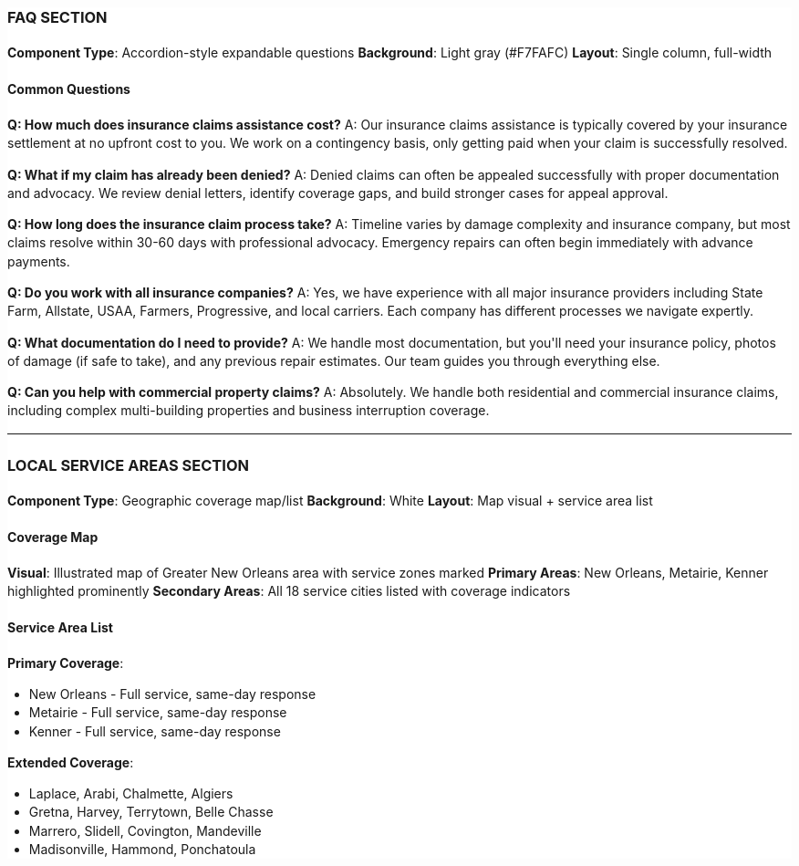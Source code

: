 
### FAQ SECTION
**Component Type**: Accordion-style expandable questions
**Background**: Light gray (#F7FAFC)
**Layout**: Single column, full-width

#### Common Questions

**Q: How much does insurance claims assistance cost?**
A: Our insurance claims assistance is typically covered by your insurance settlement at no upfront cost to you. We work on a contingency basis, only getting paid when your claim is successfully resolved.

**Q: What if my claim has already been denied?**
A: Denied claims can often be appealed successfully with proper documentation and advocacy. We review denial letters, identify coverage gaps, and build stronger cases for appeal approval.

**Q: How long does the insurance claim process take?**
A: Timeline varies by damage complexity and insurance company, but most claims resolve within 30-60 days with professional advocacy. Emergency repairs can often begin immediately with advance payments.

**Q: Do you work with all insurance companies?**
A: Yes, we have experience with all major insurance providers including State Farm, Allstate, USAA, Farmers, Progressive, and local carriers. Each company has different processes we navigate expertly.

**Q: What documentation do I need to provide?**
A: We handle most documentation, but you'll need your insurance policy, photos of damage (if safe to take), and any previous repair estimates. Our team guides you through everything else.

**Q: Can you help with commercial property claims?**
A: Absolutely. We handle both residential and commercial insurance claims, including complex multi-building properties and business interruption coverage.

---

### LOCAL SERVICE AREAS SECTION
**Component Type**: Geographic coverage map/list
**Background**: White
**Layout**: Map visual + service area list

#### Coverage Map
**Visual**: Illustrated map of Greater New Orleans area with service zones marked
**Primary Areas**: New Orleans, Metairie, Kenner highlighted prominently
**Secondary Areas**: All 18 service cities listed with coverage indicators

#### Service Area List
**Primary Coverage**:
- New Orleans - Full service, same-day response
- Metairie - Full service, same-day response  
- Kenner - Full service, same-day response

**Extended Coverage**:
- Laplace, Arabi, Chalmette, Algiers
- Gretna, Harvey, Terrytown, Belle Chasse
- Marrero, Slidell, Covington, Mandeville
- Madisonville, Hammond, Ponchatoula
